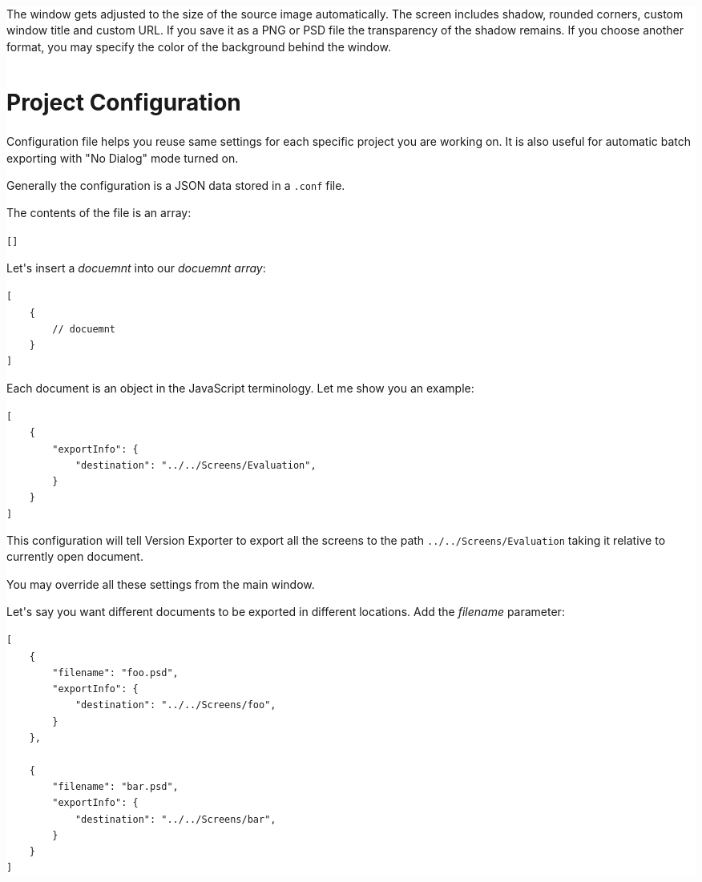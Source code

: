 The window gets adjusted to the size of the source image automatically. The screen includes shadow, rounded corners, custom window title and custom URL. If you save it as a PNG or PSD file the transparency of the shadow remains. If you choose another format, you may specify the color of the background behind the window.


Project Configuration
=====================

Configuration file helps you reuse same settings for each specific project you are working on. It is also useful for automatic batch exporting with "No Dialog" mode turned on.

Generally the configuration is a JSON data stored in a `.conf` file.

The contents of the file is an array:

	[]

Let's insert a *docuemnt* into our *docuemnt array*:

	[
		{
			// docuemnt
		}
	]

Each document is an object in the JavaScript terminology. Let me show you an example:

	[
		{
			"exportInfo": {
				"destination": "../../Screens/Evaluation",
			}
		}
	]

This configuration will tell Version Exporter to export all the screens to the path `../../Screens/Evaluation` taking it relative to currently open document.

You may override all these settings from the main window.

Let's say you want different documents to be exported in different locations. Add the *filename* parameter:

	[
		{
			"filename": "foo.psd",
			"exportInfo": {
				"destination": "../../Screens/foo",
			}
		},

		{
			"filename": "bar.psd",
			"exportInfo": {
				"destination": "../../Screens/bar",
			}
		}
	]
